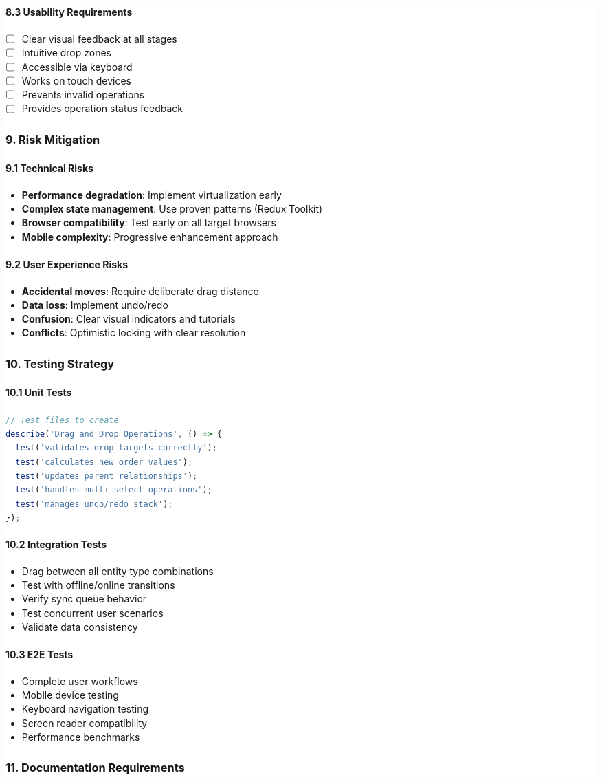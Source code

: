 #### 8.3 Usability Requirements
- [ ] Clear visual feedback at all stages
- [ ] Intuitive drop zones
- [ ] Accessible via keyboard
- [ ] Works on touch devices
- [ ] Prevents invalid operations
- [ ] Provides operation status feedback

### 9. Risk Mitigation

#### 9.1 Technical Risks
- **Performance degradation**: Implement virtualization early
- **Complex state management**: Use proven patterns (Redux Toolkit)
- **Browser compatibility**: Test early on all target browsers
- **Mobile complexity**: Progressive enhancement approach

#### 9.2 User Experience Risks
- **Accidental moves**: Require deliberate drag distance
- **Data loss**: Implement undo/redo
- **Confusion**: Clear visual indicators and tutorials
- **Conflicts**: Optimistic locking with clear resolution

### 10. Testing Strategy

#### 10.1 Unit Tests
```typescript
// Test files to create
describe('Drag and Drop Operations', () => {
  test('validates drop targets correctly');
  test('calculates new order values');
  test('updates parent relationships');
  test('handles multi-select operations');
  test('manages undo/redo stack');
});
```

#### 10.2 Integration Tests
- Drag between all entity type combinations
- Test with offline/online transitions
- Verify sync queue behavior
- Test concurrent user scenarios
- Validate data consistency

#### 10.3 E2E Tests
- Complete user workflows
- Mobile device testing
- Keyboard navigation testing
- Screen reader compatibility
- Performance benchmarks

### 11. Documentation Requirements
